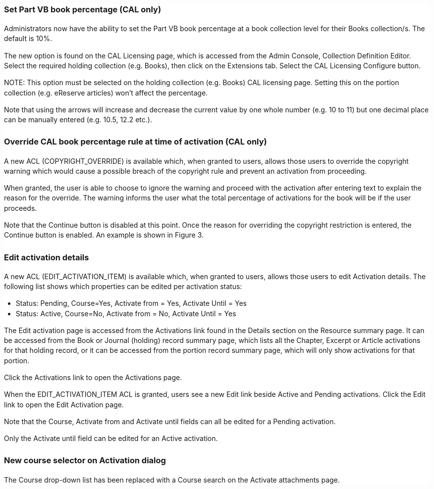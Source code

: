 ### Set Part VB book percentage (CAL only)

Administrators now have the ability to set the Part VB book percentage at a book collection level for their Books collection/s. The default is 10%.

The new option is found on the CAL Licensing page, which is accessed from the Admin Console, Collection Definition Editor. Select the required holding collection (e.g. Books), then click on the Extensions tab. Select the CAL Licensing Configure button.

NOTE: This option must be selected on the holding collection (e.g. Books) CAL licensing page. Setting this on the portion collection (e.g. eReserve articles) won’t affect the percentage.

Note that using the arrows will increase and decrease the current value by one whole number (e.g. 10 to 11) but one decimal place can be manually entered (e.g. 10.5, 12.2 etc.).

### Override CAL book percentage rule at time of activation (CAL only)

A new ACL (COPYRIGHT_OVERRIDE) is available which, when granted to users, allows those users to override the copyright warning which would cause a possible breach of the copyright rule and prevent an activation from proceeding.

When granted, the user is able to choose to ignore the warning and proceed with the activation after entering text to explain the reason for the override. The warning informs the user what the total percentage of activations for the book will be if the user proceeds.

Note that the Continue button is disabled at this point. Once the reason for overriding the copyright restriction is entered, the Continue button is enabled. An example is shown in Figure 3.

### Edit activation details

A new ACL (EDIT_ACTIVATION_ITEM) is available which, when granted to users, allows those users to edit Activation details. The following list shows which properties can be edited per activation status:

- Status: Pending, Course=Yes, Activate from = Yes, Activate Until = Yes
- Status: Active, Course=No, Activate from = No, Activate Until = Yes

The Edit activation page is accessed from the Activations link found in the Details section on the Resource summary page. It can be accessed from the Book or Journal (holding) record summary page, which lists all the Chapter, Excerpt or Article activations for that holding record, or it can be accessed from the portion record summary page, which will only show activations for that portion.

Click the Activations link to open the Activations page.

When the EDIT_ACTIVATION_ITEM ACL is granted, users see a new Edit link beside Active and Pending activations. Click the Edit link to open the Edit Activation page.

Note that the Course, Activate from and Activate until fields can all be edited for a Pending activation.

Only the Activate until field can be edited for an Active activation.

### New course selector on Activation dialog

The Course drop-down list has been replaced with a Course search on the Activate attachments page.
